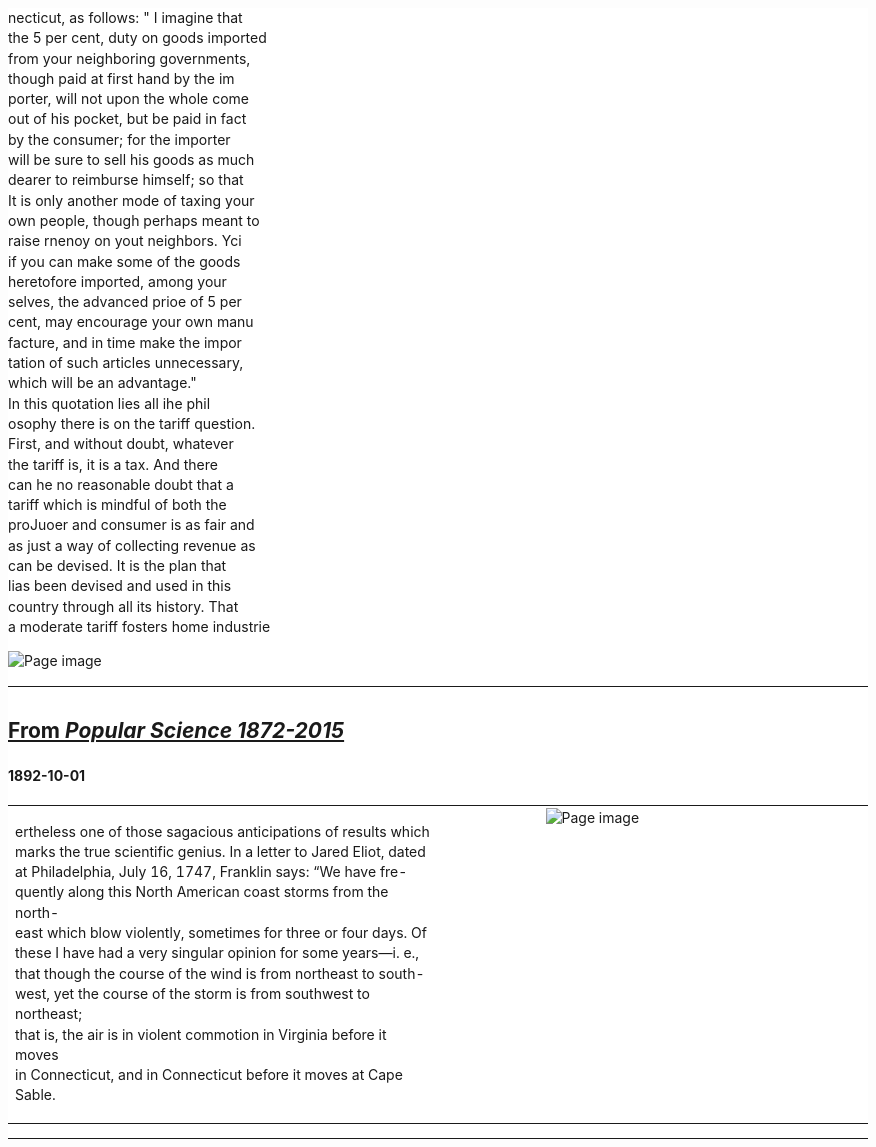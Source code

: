 necticut, as follows: &quot; I imagine that  
the 5 per cent, duty on goods imported  
from your neighboring governments,  
though paid at first hand by the im­  
porter, will not upon the whole come  
out of his pocket, but be paid in fact  
by the consumer; for the importer  
will be sure to sell his goods as much  
dearer to reimburse himself; so that  
It is only another mode of taxing your  
own people, though perhaps meant to  
raise rnenoy on yout neighbors. Yci  
if you can make some of the goods  
heretofore imported, among your­  
selves, the advanced prioe of 5 per  
cent, may encourage your own manu­  
facture, and in time make the impor­  
tation of such articles unnecessary,  
which will be an advantage.&quot;  
In this quotation lies all ihe phil­  
osophy there is on the tariff question.  
First, and without doubt, whatever  
the tariff is, it is a tax. And there  
can he no reasonable doubt that a  
tariff which is mindful of both the  
proJuoer and consumer is as fair and  
as just a way of collecting revenue as  
can be devised. It is the plan that  
lias been devised and used in this  
country through all its history. That  
a moderate tariff fosters home industrie
</td><td style="width: 50%; max-height: 75%; margin: auto; display: block;">
<img alt="Page image" src="https://chroniclingamerica.loc.gov/iiif/2/wa_juno_ver02%2Fdata%2Fsn84022770%2F00200291116%2F1890080101%2F0724.jp2/pct:76.015625,19.245755,9.947917,16.553268/!600,600/0/default.jpg"/>
</td>
</tr></table>

---

## [From _Popular Science 1872-2015_](https://archive.org/details/sim_popular-science_1892-10_41/page/n67/mode/1up?view=theater)

#### 1892-10-01

<table style="width: 100%;"><tr><td style="width: 50%">

  
ertheless one of those sagacious anticipations of results which  
marks the true scientific genius. In a letter to Jared Eliot, dated  
at Philadelphia, July 16, 1747, Franklin says: “We have fre-  
quently along this North American coast storms from the north-  
east which blow violently, sometimes for three or four days. Of  
these I have had a very singular opinion for some years—i. e.,  
that though the course of the wind is from northeast to south-  
west, yet the course of the storm is from southwest to northeast;  
that is, the air is in violent commotion in Virginia before it moves  
in Connecticut, and in Connecticut before it moves at Cape Sable.
</td><td style="width: 50%; max-height: 75%; margin: auto; display: block;">
<img alt="Page image" src="https://iiif.archive.org/iiif/sim_popular-science_1892-10_41&#0036;67/pct:17.021277,41.629784,70.049100,16.714397/600,/0/default.jpg"/>
</td>
</tr></table>

---
